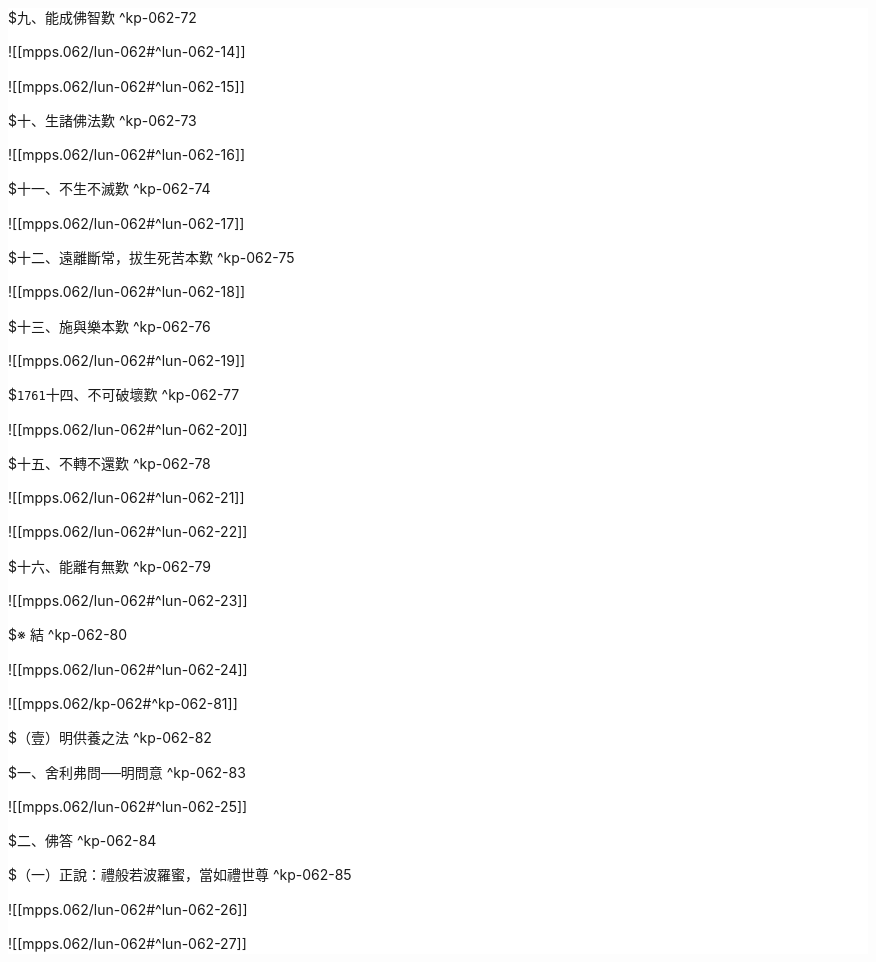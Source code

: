  $九、能成佛智歎 ^kp-062-72

![[mpps.062/lun-062#^lun-062-14]]

![[mpps.062/lun-062#^lun-062-15]]

 $十、生諸佛法歎 ^kp-062-73

![[mpps.062/lun-062#^lun-062-16]]

 $十一、不生不滅歎 ^kp-062-74

![[mpps.062/lun-062#^lun-062-17]]

 $十二、遠離斷常，拔生死苦本歎 ^kp-062-75

![[mpps.062/lun-062#^lun-062-18]]

 $十三、施與樂本歎 ^kp-062-76

![[mpps.062/lun-062#^lun-062-19]]

 $`1761`十四、不可破壞歎 ^kp-062-77

![[mpps.062/lun-062#^lun-062-20]]

 $十五、不轉不還歎 ^kp-062-78

![[mpps.062/lun-062#^lun-062-21]]

![[mpps.062/lun-062#^lun-062-22]]

 $十六、能離有無歎 ^kp-062-79

![[mpps.062/lun-062#^lun-062-23]]

 $※ 結 ^kp-062-80

![[mpps.062/lun-062#^lun-062-24]]

![[mpps.062/kp-062#^kp-062-81]]

 $（壹）明供養之法 ^kp-062-82

 $一、舍利弗問──明問意 ^kp-062-83

![[mpps.062/lun-062#^lun-062-25]]

 $二、佛答 ^kp-062-84

 $（一）正說：禮般若波羅蜜，當如禮世尊 ^kp-062-85

![[mpps.062/lun-062#^lun-062-26]]

![[mpps.062/lun-062#^lun-062-27]]
